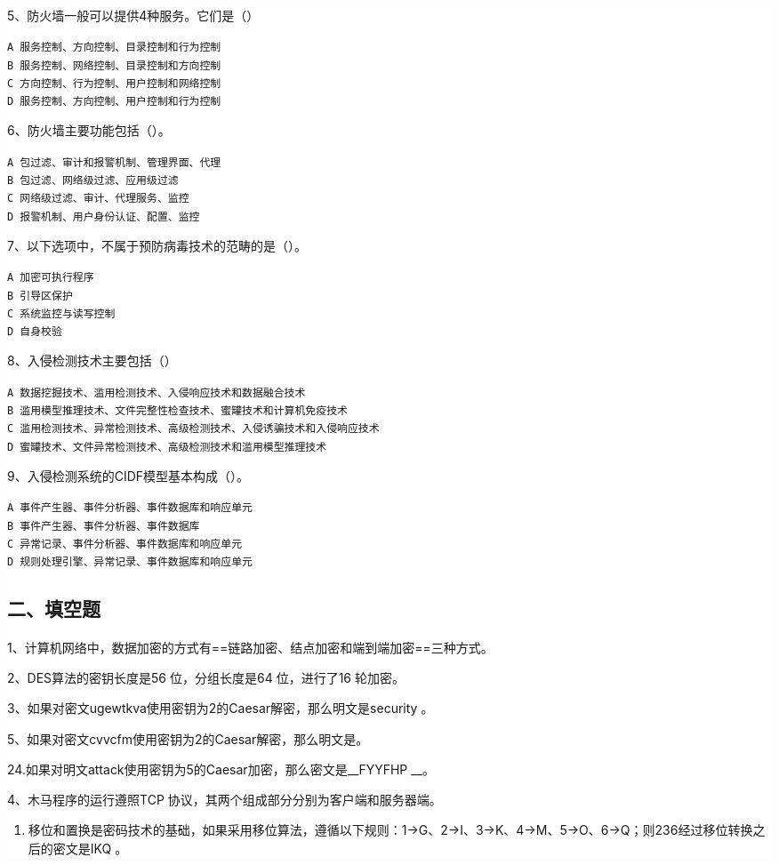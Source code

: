 5、防火墙一般可以提供4种服务。它们是（）

```D
A 服务控制、方向控制、目录控制和行为控制
B 服务控制、网络控制、目录控制和方向控制
C 方向控制、行为控制、用户控制和网络控制
D 服务控制、方向控制、用户控制和行为控制
```

6、防火墙主要功能包括（）。

```A
A 包过滤、审计和报警机制、管理界面、代理
B 包过滤、网络级过滤、应用级过滤
C 网络级过滤、审计、代理服务、监控
D 报警机制、用户身份认证、配置、监控
```

7、以下选项中，不属于预防病毒技术的范畴的是（）。

```D
A 加密可执行程序
B 引导区保护
C 系统监控与读写控制
D 自身校验
```

8、入侵检测技术主要包括（）

```C
A 数据挖掘技术、滥用检测技术、入侵响应技术和数据融合技术
B 滥用模型推理技术、文件完整性检查技术、蜜罐技术和计算机免疫技术
C 滥用检测技术、异常检测技术、高级检测技术、入侵诱骗技术和入侵响应技术
D 蜜罐技术、文件异常检测技术、高级检测技术和滥用模型推理技术
```

9、入侵检测系统的CIDF模型基本构成（）。

```A
A 事件产生器、事件分析器、事件数据库和响应单元
B 事件产生器、事件分析器、事件数据库
C 异常记录、事件分析器、事件数据库和响应单元
D 规则处理引擎、异常记录、事件数据库和响应单元
```

## 二、填空题

1、计算机网络中，数据加密的方式有==链路加密、结点加密和端到端加密==三种方式。

2、DES算法的密钥长度是56 位，分组长度是64 位，进行了16 轮加密。

3、如果对密文ugewtkva使用密钥为2的Caesar解密，那么明文是security 。

5、如果对密文cvvcfm使用密钥为2的Caesar解密，那么明文是。

24.如果对明文attack使用密钥为5的Caesar加密，那么密文是__FYYFHP __。

4、木马程序的运行遵照TCP 协议，其两个组成部分分别为客户端和服务器端。

1. 移位和置换是密码技术的基础，如果采用移位算法，遵循以下规则：1→G、2→I、3→K、4→M、5→O、6→Q；则236经过移位转换之后的密文是IKQ 。

